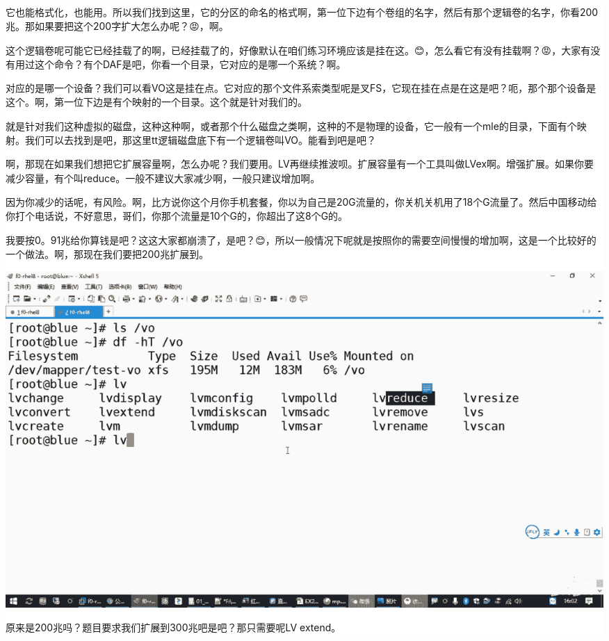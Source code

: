 它也能格式化，也能用。所以我们找到这里，它的分区的命名的格式啊，第一位下边有个卷组的名字，然后有那个逻辑卷的名字，你看200兆。那如果要把这个200字扩大怎么办呢？😡，啊。

这个逻辑卷呢可能它已经挂载了的啊，已经挂载了的，好像默认在咱们练习环境应该是挂在这。😊，怎么看它有没有挂载啊？😡，大家有没有用过这个命令？有个DAF是吧，你看一个目录，它对应的是哪一个系统？啊。

对应的是哪一个设备？我们可以看VO这是挂在点。它对应的那个文件系索类型呢是叉FS，它现在挂在点是在这是吧？呃，那个那个设备是这个。啊，第一位下边是有个映射的一个目录。这个就是针对我们的。

就是针对我们这种虚拟的磁盘，这种这种啊，或者那个什么磁盘之类啊，这种的不是物理的设备，它一般有一个mle的目录，下面有个映射。我们可以去找到是吧，那这里tt逻辑磁盘底下有一个逻辑卷叫VO。能看到吧是吧？

啊，那现在如果我们想把它扩展容量啊，怎么办呢？我们要用。LV再继续推波呗。扩展容量有一个工具叫做LVex啊。增强扩展。如果你要减少容量，有个叫reduce。一般不建议大家减少啊，一般只建议增加啊。

因为你减少的话呢，有风险。啊，比方说你这个月你手机套餐，你以为自己是20G流量的，你关机关机用了18个G流量了。然后中国移动给你打个电话说，不好意思，哥们，你那个流量是10个G的，你超出了这8个G的。

我要按0。91兆给你算钱是吧？这这大家都崩溃了，是吧？😊，所以一般情况下呢就是按照你的需要空间慢慢的增加啊，这是一个比较好的一个做法。啊，那现在我们要把200兆扩展到。



![](img/23eb5eb67f206553a7d1eab6239e7b7e_57.png)

原来是200兆吗？题目要求我们扩展到300兆吧是吧？那只需要呢LV extend。
